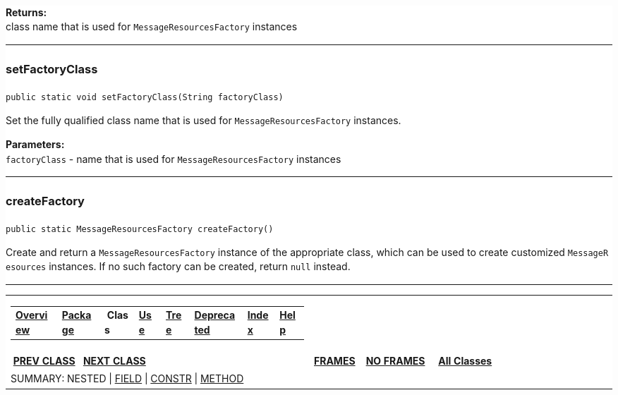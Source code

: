 **Returns:**  
class name that is used for `MessageResourcesFactory` instances

------------------------------------------------------------------------

### setFactoryClass

    public static void setFactoryClass(String factoryClass)

Set the fully qualified class name that is used for `MessageResourcesFactory` instances.

**Parameters:**  
`factoryClass` - name that is used for `MessageResourcesFactory` instances

------------------------------------------------------------------------

### createFactory

    public static MessageResourcesFactory createFactory()

Create and return a `MessageResourcesFactory` instance of the appropriate class, which can be used to create customized `MessageResources` instances. If no such factory can be created, return `null` instead.

------------------------------------------------------------------------

<span id="navbar_bottom"></span> [](#skip-navbar_bottom "Skip navigation links")

<table>
<colgroup>
<col width="50%" />
<col width="50%" />
</colgroup>
<tbody>
<tr class="odd">
<td align="left"><span id="navbar_bottom_firstrow"></span>
<table>
<tbody>
<tr class="odd">
<td align="left"><a href="../../../../overview-summary.html.md"><strong>Overview</strong></a> </td>
<td align="left"><a href="package-summary.html.md"><strong>Package</strong></a> </td>
<td align="left"> <strong>Class</strong> </td>
<td align="left"><a href="class-use/MessageResourcesFactory.html.md"><strong>Use</strong></a> </td>
<td align="left"><a href="package-tree.html.md"><strong>Tree</strong></a> </td>
<td align="left"><a href="../../../../deprecated-list.html.md"><strong>Deprecated</strong></a> </td>
<td align="left"><a href="../../../../index-all.html.md"><strong>Index</strong></a> </td>
<td align="left"><a href="../../../../help-doc.html.md"><strong>Help</strong></a> </td>
</tr>
</tbody>
</table></td>
<td align="left"></td>
</tr>
<tr class="even">
<td align="left"> <a href="../../../../org/apache/struts/util/MessageResources.html.md" title="class in org.apache.struts.util"><strong>PREV CLASS</strong></a>   <a href="../../../../org/apache/struts/util/ModuleException.html" title="class in org.apache.struts.util"><strong>NEXT CLASS</strong></a></td>
<td align="left"><a href="../../../../index.html.md?org/apache/struts/util/MessageResourcesFactory.html"><strong>FRAMES</strong></a>    <a href="MessageResourcesFactory.html"><strong>NO FRAMES</strong></a>    
<a href="../../../../allclasses-noframe.html.md"><strong>All Classes</strong></a></td>
</tr>
<tr class="odd">
<td align="left">SUMMARY: NESTED | <a href="#field_summary">FIELD</a> | <a href="#constructor_summary">CONSTR</a> | <a href="#method_summary">METHOD</a></td>